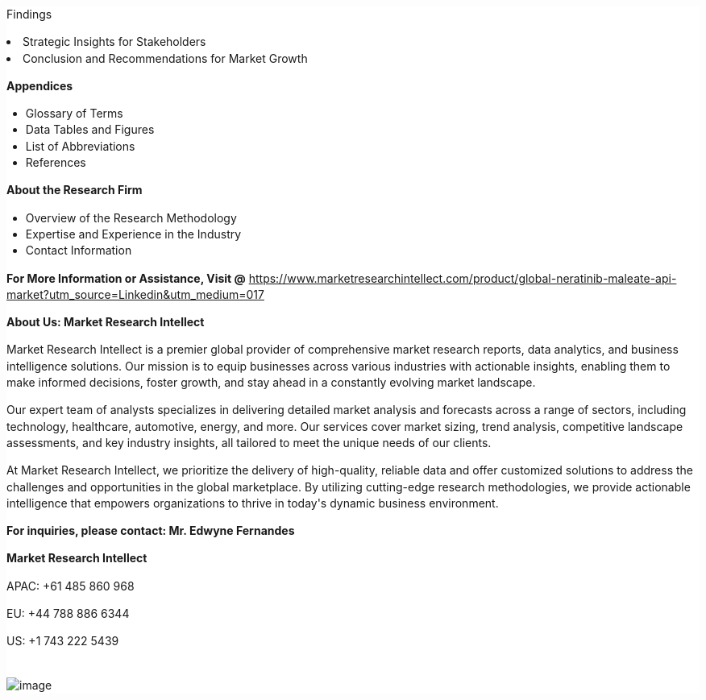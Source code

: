 Findings</li><li>Strategic Insights for Stakeholders</li><li>Conclusion and Recommendations for Market Growth</li></ul><p><strong>Appendices</strong></p><ul><li>Glossary of Terms</li><li>Data Tables and Figures</li><li>List of Abbreviations</li><li>References</li></ul><p><strong>About the Research Firm</strong></p><ul><li>Overview of the Research Methodology</li><li>Expertise and Experience in the Industry</li><li>Contact Information</li></ul></div><div class="article-main__content" data-test-id="publishing-text-block"><p><span class="font-[700]"><strong>For More Information or Assistance, Visit @</strong>&nbsp;<a href="https://www.marketresearchintellect.com/product/global-neratinib-maleate-api-market?utm_source=Linkedin&utm_medium=017">https://www.marketresearchintellect.com/product/global-neratinib-maleate-api-market?utm_source=Linkedin&utm_medium=017</a></span></p><p><strong>About Us: Market Research Intellect</strong></p><p>Market Research Intellect is a premier global provider of comprehensive market research reports, data analytics, and business intelligence solutions. Our mission is to equip businesses across various industries with actionable insights, enabling them to make informed decisions, foster growth, and stay ahead in a constantly evolving market landscape.</p><p>Our expert team of analysts specializes in delivering detailed market analysis and forecasts across a range of sectors, including technology, healthcare, automotive, energy, and more. Our services cover market sizing, trend analysis, competitive landscape assessments, and key industry insights, all tailored to meet the unique needs of our clients.</p><p>At Market Research Intellect, we prioritize the delivery of high-quality, reliable data and offer customized solutions to address the challenges and opportunities in the global marketplace. By utilizing cutting-edge research methodologies, we provide actionable intelligence that empowers organizations to thrive in today's dynamic business environment.</p><p><strong>For inquiries, please contact: Mr. Edwyne Fernandes</strong></p><p><strong>Market Research Intellect</strong></p><p>APAC: +61 485 860 968</p><p>EU: +44 788 886 6344</p><p>US: +1 743 222 5439</p></div><div class="article-main__content" data-test-id="publishing-text-block">&nbsp;</div>
![image](https://github.com/user-attachments/assets/efd10214-2c2b-42e7-a0d4-a6f3bb416ba1)
